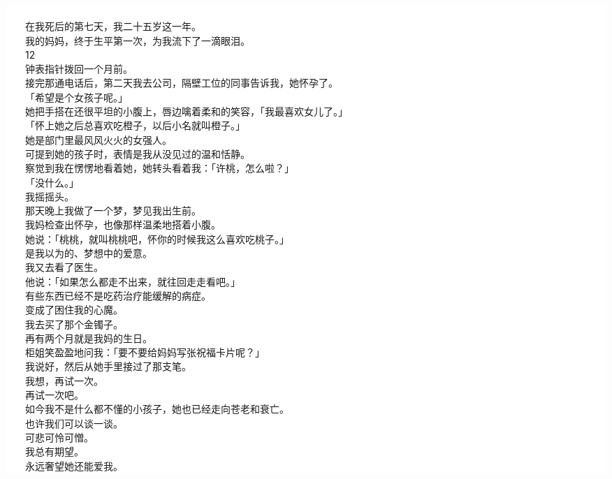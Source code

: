 <br>   
&emsp;&emsp;在我死后的第七天，我二十五岁这一年。  
<br>   
&emsp;&emsp;我的妈妈，终于生平第一次，为我流下了一滴眼泪。  
<br>   
&emsp;&emsp;12  
<br>   
&emsp;&emsp;钟表指针拨回一个月前。  
<br>   
&emsp;&emsp;接完那通电话后，第二天我去公司，隔壁工位的同事告诉我，她怀孕了。  
<br>   
&emsp;&emsp;「希望是个女孩子呢。」  
<br>   
&emsp;&emsp;她把手搭在还很平坦的小腹上，唇边噙着柔和的笑容，「我最喜欢女儿了。」  
<br>   
&emsp;&emsp;「怀上她之后总喜欢吃橙子，以后小名就叫橙子。」  
<br>   
&emsp;&emsp;她是部门里最风风火火的女强人。  
<br>   
&emsp;&emsp;可提到她的孩子时，表情是我从没见过的温和恬静。  
<br>   
&emsp;&emsp;察觉到我在愣愣地看着她，她转头看着我：「许桃，怎么啦？」  
<br>   
&emsp;&emsp;「没什么。」  
<br>   
&emsp;&emsp;我摇摇头。  
<br>   
&emsp;&emsp;那天晚上我做了一个梦，梦见我出生前。  
<br>   
&emsp;&emsp;我妈检查出怀孕，也像那样温柔地搭着小腹。  
<br>   
&emsp;&emsp;她说：「桃桃，就叫桃桃吧，怀你的时候我这么喜欢吃桃子。」  
<br>   
&emsp;&emsp;是我以为的、梦想中的爱意。  
<br>   
&emsp;&emsp;我又去看了医生。  
<br>   
&emsp;&emsp;他说：「如果怎么都走不出来，就往回走走看吧。」  
<br>   
&emsp;&emsp;有些东西已经不是吃药治疗能缓解的病症。  
<br>   
&emsp;&emsp;变成了困住我的心魔。  
<br>   
&emsp;&emsp;我去买了那个金镯子。  
<br>   
&emsp;&emsp;再有两个月就是我妈的生日。  
<br>   
&emsp;&emsp;柜姐笑盈盈地问我：「要不要给妈妈写张祝福卡片呢？」  
<br>   
&emsp;&emsp;我说好，然后从她手里接过了那支笔。  
<br>   
&emsp;&emsp;我想，再试一次。  
<br>   
&emsp;&emsp;再试一次吧。  
<br>   
&emsp;&emsp;如今我不是什么都不懂的小孩子，她也已经走向苍老和衰亡。  
<br>   
&emsp;&emsp;也许我们可以谈一谈。  
<br>   
&emsp;&emsp;可悲可怜可憎。  
<br>   
&emsp;&emsp;我总有期望。  
<br>   
&emsp;&emsp;永远奢望她还能爱我。  